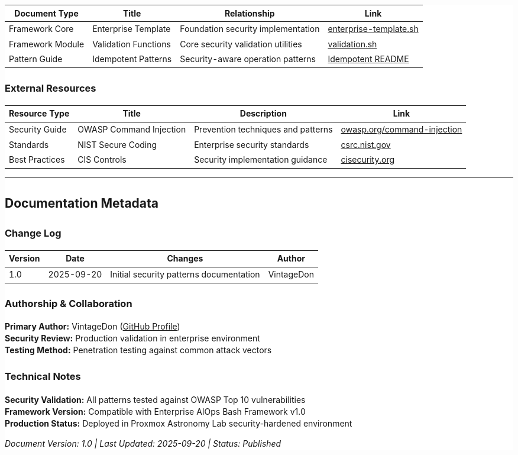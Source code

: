 | Document Type | Title | Relationship | Link |
|---------------|-------|--------------|------|
| Framework Core | Enterprise Template | Foundation security implementation | [enterprise-template.sh](../../template/enterprise-template.sh) |
| Framework Module | Validation Functions | Core security validation utilities | [validation.sh](../../template/framework/validation.sh) |
| Pattern Guide | Idempotent Patterns | Security-aware operation patterns | [Idempotent README](../idempotent/README.md) |

### External Resources

| Resource Type | Title | Description | Link |
|---------------|-------|-------------|------|
| Security Guide | OWASP Command Injection | Prevention techniques and patterns | [owasp.org/command-injection](https://owasp.org/www-community/attacks/Command_Injection) |
| Standards | NIST Secure Coding | Enterprise security standards | [csrc.nist.gov](https://csrc.nist.gov/Projects/ssdf) |
| Best Practices | CIS Controls | Security implementation guidance | [cisecurity.org](https://www.cisecurity.org/controls/) |

---

## **Documentation Metadata**

### Change Log

| Version | Date | Changes | Author |
|---------|------|---------|--------|
| 1.0 | 2025-09-20 | Initial security patterns documentation | VintageDon |

### Authorship & Collaboration

**Primary Author:** VintageDon ([GitHub Profile](https://github.com/vintagedon))  
**Security Review:** Production validation in enterprise environment  
**Testing Method:** Penetration testing against common attack vectors

### Technical Notes

**Security Validation:** All patterns tested against OWASP Top 10 vulnerabilities  
**Framework Version:** Compatible with Enterprise AIOps Bash Framework v1.0  
**Production Status:** Deployed in Proxmox Astronomy Lab security-hardened environment

*Document Version: 1.0 | Last Updated: 2025-09-20 | Status: Published*

